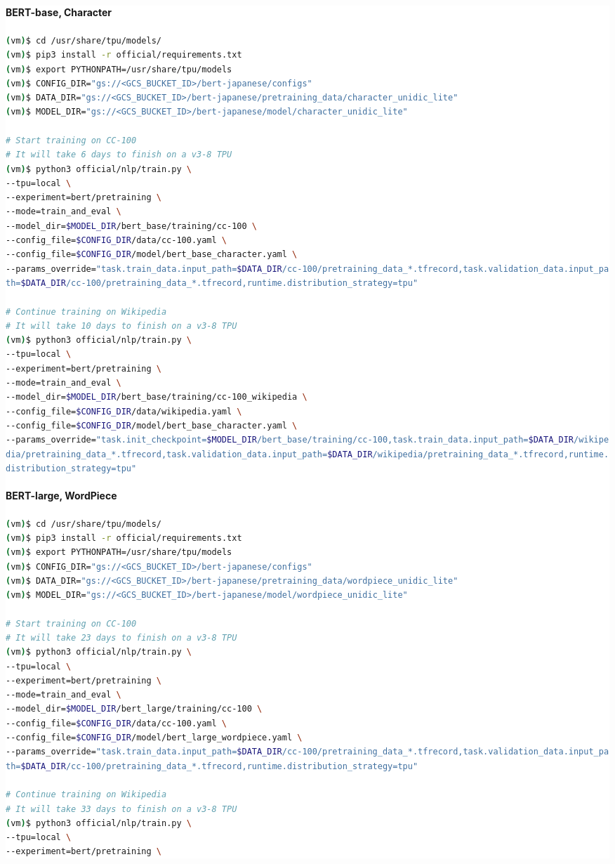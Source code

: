 #### BERT-base, Character

```sh
(vm)$ cd /usr/share/tpu/models/
(vm)$ pip3 install -r official/requirements.txt
(vm)$ export PYTHONPATH=/usr/share/tpu/models
(vm)$ CONFIG_DIR="gs://<GCS_BUCKET_ID>/bert-japanese/configs"
(vm)$ DATA_DIR="gs://<GCS_BUCKET_ID>/bert-japanese/pretraining_data/character_unidic_lite"
(vm)$ MODEL_DIR="gs://<GCS_BUCKET_ID>/bert-japanese/model/character_unidic_lite"

# Start training on CC-100
# It will take 6 days to finish on a v3-8 TPU
(vm)$ python3 official/nlp/train.py \
--tpu=local \
--experiment=bert/pretraining \
--mode=train_and_eval \
--model_dir=$MODEL_DIR/bert_base/training/cc-100 \
--config_file=$CONFIG_DIR/data/cc-100.yaml \
--config_file=$CONFIG_DIR/model/bert_base_character.yaml \
--params_override="task.train_data.input_path=$DATA_DIR/cc-100/pretraining_data_*.tfrecord,task.validation_data.input_path=$DATA_DIR/cc-100/pretraining_data_*.tfrecord,runtime.distribution_strategy=tpu"

# Continue training on Wikipedia
# It will take 10 days to finish on a v3-8 TPU
(vm)$ python3 official/nlp/train.py \
--tpu=local \
--experiment=bert/pretraining \
--mode=train_and_eval \
--model_dir=$MODEL_DIR/bert_base/training/cc-100_wikipedia \
--config_file=$CONFIG_DIR/data/wikipedia.yaml \
--config_file=$CONFIG_DIR/model/bert_base_character.yaml \
--params_override="task.init_checkpoint=$MODEL_DIR/bert_base/training/cc-100,task.train_data.input_path=$DATA_DIR/wikipedia/pretraining_data_*.tfrecord,task.validation_data.input_path=$DATA_DIR/wikipedia/pretraining_data_*.tfrecord,runtime.distribution_strategy=tpu"
```

#### BERT-large, WordPiece

```sh
(vm)$ cd /usr/share/tpu/models/
(vm)$ pip3 install -r official/requirements.txt
(vm)$ export PYTHONPATH=/usr/share/tpu/models
(vm)$ CONFIG_DIR="gs://<GCS_BUCKET_ID>/bert-japanese/configs"
(vm)$ DATA_DIR="gs://<GCS_BUCKET_ID>/bert-japanese/pretraining_data/wordpiece_unidic_lite"
(vm)$ MODEL_DIR="gs://<GCS_BUCKET_ID>/bert-japanese/model/wordpiece_unidic_lite"

# Start training on CC-100
# It will take 23 days to finish on a v3-8 TPU
(vm)$ python3 official/nlp/train.py \
--tpu=local \
--experiment=bert/pretraining \
--mode=train_and_eval \
--model_dir=$MODEL_DIR/bert_large/training/cc-100 \
--config_file=$CONFIG_DIR/data/cc-100.yaml \
--config_file=$CONFIG_DIR/model/bert_large_wordpiece.yaml \
--params_override="task.train_data.input_path=$DATA_DIR/cc-100/pretraining_data_*.tfrecord,task.validation_data.input_path=$DATA_DIR/cc-100/pretraining_data_*.tfrecord,runtime.distribution_strategy=tpu"

# Continue training on Wikipedia
# It will take 33 days to finish on a v3-8 TPU
(vm)$ python3 official/nlp/train.py \
--tpu=local \
--experiment=bert/pretraining \
```